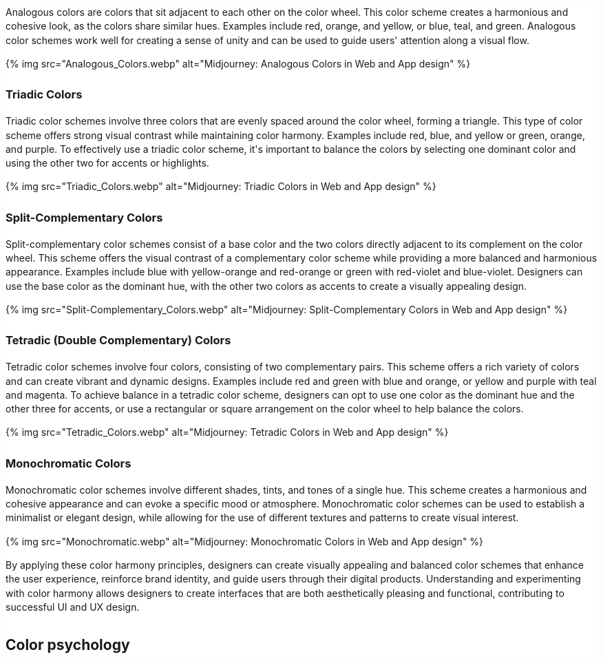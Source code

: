 Analogous colors are colors that sit adjacent to each other on the color wheel. This color scheme creates a harmonious and cohesive look, as the colors share similar hues. Examples include red, orange, and yellow, or blue, teal, and green. Analogous color schemes work well for creating a sense of unity and can be used to guide users' attention along a visual flow.

{% img src="Analogous_Colors.webp" alt="Midjourney: Analogous Colors in Web and App design" %}

### **Triadic Colors**

Triadic color schemes involve three colors that are evenly spaced around the color wheel, forming a triangle. This type of color scheme offers strong visual contrast while maintaining color harmony. Examples include red, blue, and yellow or green, orange, and purple. To effectively use a triadic color scheme, it's important to balance the colors by selecting one dominant color and using the other two for accents or highlights.

{% img src="Triadic_Colors.webp" alt="Midjourney: Triadic Colors in Web and App design" %}

### **Split-Complementary Colors**

Split-complementary color schemes consist of a base color and the two colors directly adjacent to its complement on the color wheel. This scheme offers the visual contrast of a complementary color scheme while providing a more balanced and harmonious appearance. Examples include blue with yellow-orange and red-orange or green with red-violet and blue-violet. Designers can use the base color as the dominant hue, with the other two colors as accents to create a visually appealing design.

{% img src="Split-Complementary_Colors.webp" alt="Midjourney: Split-Complementary Colors in Web and App design" %}

### **Tetradic (Double Complementary) Colors**

Tetradic color schemes involve four colors, consisting of two complementary pairs. This scheme offers a rich variety of colors and can create vibrant and dynamic designs. Examples include red and green with blue and orange, or yellow and purple with teal and magenta. To achieve balance in a tetradic color scheme, designers can opt to use one color as the dominant hue and the other three for accents, or use a rectangular or square arrangement on the color wheel to help balance the colors.

{% img src="Tetradic_Colors.webp" alt="Midjourney: Tetradic Colors in Web and App design" %}

### **Monochromatic Colors**

Monochromatic color schemes involve different shades, tints, and tones of a single hue. This scheme creates a harmonious and cohesive appearance and can evoke a specific mood or atmosphere. Monochromatic color schemes can be used to establish a minimalist or elegant design, while allowing for the use of different textures and patterns to create visual interest.

{% img src="Monochromatic.webp" alt="Midjourney: Monochromatic Colors in Web and App design" %}

By applying these color harmony principles, designers can create visually appealing and balanced color schemes that enhance the user experience, reinforce brand identity, and guide users through their digital products. Understanding and experimenting with color harmony allows designers to create interfaces that are both aesthetically pleasing and functional, contributing to successful UI and UX design.

## Color psychology
